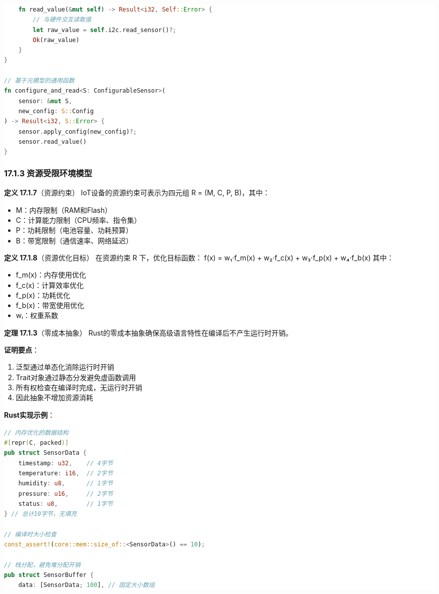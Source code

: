 ```rust
    fn read_value(&mut self) -> Result<i32, Self::Error> {
        // 与硬件交互读取值
        let raw_value = self.i2c.read_sensor()?;
        Ok(raw_value)
    }
}

// 基于元模型的通用函数
fn configure_and_read<S: ConfigurableSensor>(
    sensor: &mut S, 
    new_config: S::Config
) -> Result<i32, S::Error> {
    sensor.apply_config(new_config)?;
    sensor.read_value()
}
```

### 17.1.3 资源受限环境模型

**定义 17.1.7**（资源约束）
IoT设备的资源约束可表示为四元组 R = (M, C, P, B)，其中：

- M：内存限制（RAM和Flash）
- C：计算能力限制（CPU频率、指令集）
- P：功耗限制（电池容量、功耗预算）
- B：带宽限制（通信速率、网络延迟）

**定义 17.1.8**（资源优化目标）
在资源约束 R 下，优化目标函数：
f(x) = w₁·f_m(x) + w₂·f_c(x) + w₃·f_p(x) + w₄·f_b(x)
其中：

- f_m(x)：内存使用优化
- f_c(x)：计算效率优化
- f_p(x)：功耗优化
- f_b(x)：带宽使用优化
- wᵢ：权重系数

**定理 17.1.3**（零成本抽象）
Rust的零成本抽象确保高级语言特性在编译后不产生运行时开销。

**证明要点**：

1. 泛型通过单态化消除运行时开销
2. Trait对象通过静态分发避免虚函数调用
3. 所有权检查在编译时完成，无运行时开销
4. 因此抽象不增加资源消耗

**Rust实现示例**：

```rust
// 内存优化的数据结构
#[repr(C, packed)]
pub struct SensorData {
    timestamp: u32,    // 4字节
    temperature: i16,  // 2字节
    humidity: u8,      // 1字节
    pressure: u16,     // 2字节
    status: u8,        // 1字节
} // 总计10字节，无填充

// 编译时大小检查
const_assert!(core::mem::size_of::<SensorData>() == 10);

// 栈分配，避免堆分配开销
pub struct SensorBuffer {
    data: [SensorData; 100], // 固定大小数组
```